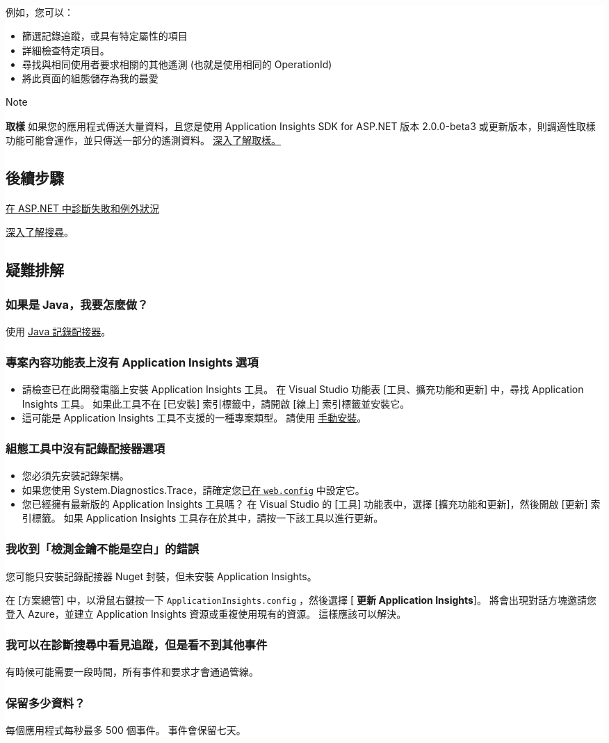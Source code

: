 例如，您可以：

* 篩選記錄追蹤，或具有特定屬性的項目
* 詳細檢查特定項目。
* 尋找與相同使用者要求相關的其他遙測 (也就是使用相同的 OperationId)
* 將此頁面的組態儲存為我的最愛

> [!NOTE]
> **取樣** 如果您的應用程式傳送大量資料，且您是使用 Application Insights SDK for ASP.NET 版本 2.0.0-beta3 或更新版本，則調適性取樣功能可能會運作，並只傳送一部分的遙測資料。 [深入了解取樣。](app-insights-sampling.md)
>
>

## <a name="next-steps"></a>後續步驟
[在 ASP.NET 中診斷失敗和例外狀況][exceptions]

[深入了解搜尋][diagnostic]。

## <a name="troubleshooting"></a>疑難排解
### <a name="how-do-i-do-this-for-java"></a>如果是 Java，我要怎麼做？
使用 [Java 記錄配接器](app-insights-java-trace-logs.md)。

### <a name="theres-no-application-insights-option-on-the-project-context-menu"></a>專案內容功能表上沒有 Application Insights 選項
* 請檢查已在此開發電腦上安裝 Application Insights 工具。 在 Visual Studio 功能表 [工具、擴充功能和更新] 中，尋找 Application Insights 工具。 如果此工具不在 [已安裝] 索引標籤中，請開啟 [線上] 索引標籤並安裝它。
* 這可能是 Application Insights 工具不支援的一種專案類型。 請使用 [手動安裝](#manual-installation)。

### <a name="no-log-adapter-option-in-the-configuration-tool"></a>組態工具中沒有記錄配接器選項
* 您必須先安裝記錄架構。
* 如果您使用 System.Diagnostics.Trace，請確定您[已在 `web.config`](https://msdn.microsoft.com/library/system.diagnostics.eventlogtracelistener.aspx) 中設定它。
* 您已經擁有最新版的 Application Insights 工具嗎？ 在 Visual Studio 的 [工具] 功能表中，選擇 [擴充功能和更新]，然後開啟 [更新] 索引標籤。 如果 Application Insights 工具存在於其中，請按一下該工具以進行更新。

### <a name="a-nameemptykeyai-get-an-error-instrumentation-key-cannot-be-empty"></a><a name="emptykey"></a>我收到「檢測金鑰不能是空白」的錯誤
您可能只安裝記錄配接器 Nuget 封裝，但未安裝 Application Insights。

在 [方案總管] 中，以滑鼠右鍵按一下 `ApplicationInsights.config` ，然後選擇 [ **更新 Application Insights**]。 將會出現對話方塊邀請您登入 Azure，並建立 Application Insights 資源或重複使用現有的資源。 這樣應該可以解決。

### <a name="i-can-see-traces-in-diagnostic-search-but-not-the-other-events"></a>我可以在診斷搜尋中看見追蹤，但是看不到其他事件
有時候可能需要一段時間，所有事件和要求才會通過管線。

### <a name="a-namelimitsahow-much-data-is-retained"></a><a name="limits"></a>保留多少資料？
每個應用程式每秒最多 500 個事件。 事件會保留七天。


[availability]: app-insights-monitor-web-app-availability.md
[diagnostic]: app-insights-diagnostic-search.md
[exceptions]: app-insights-asp-net-exceptions.md
[portal]: https://portal.azure.com/
[qna]: app-insights-troubleshoot-faq.md
[start]: app-insights-overview.md
